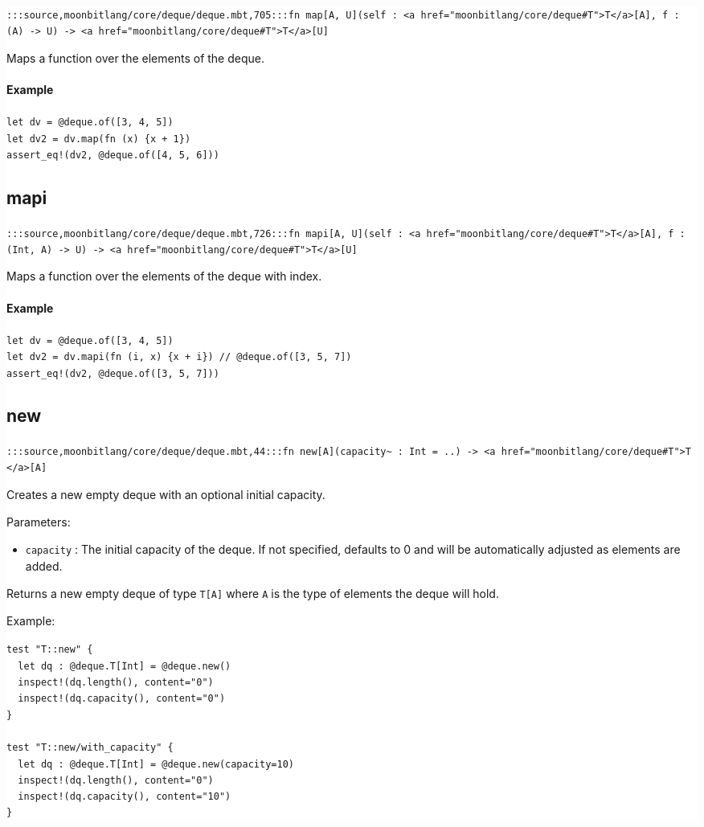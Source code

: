 ```moonbit
:::source,moonbitlang/core/deque/deque.mbt,705:::fn map[A, U](self : <a href="moonbitlang/core/deque#T">T</a>[A], f : (A) -> U) -> <a href="moonbitlang/core/deque#T">T</a>[U]
```

 Maps a function over the elements of the deque.

 #### Example
 ```
 let dv = @deque.of([3, 4, 5])
 let dv2 = dv.map(fn (x) {x + 1})
 assert_eq!(dv2, @deque.of([4, 5, 6]))
 ```

## mapi

```moonbit
:::source,moonbitlang/core/deque/deque.mbt,726:::fn mapi[A, U](self : <a href="moonbitlang/core/deque#T">T</a>[A], f : (Int, A) -> U) -> <a href="moonbitlang/core/deque#T">T</a>[U]
```

 Maps a function over the elements of the deque with index.

 #### Example
 ```
 let dv = @deque.of([3, 4, 5])
 let dv2 = dv.mapi(fn (i, x) {x + i}) // @deque.of([3, 5, 7])
 assert_eq!(dv2, @deque.of([3, 5, 7]))
 ```

## new

```moonbit
:::source,moonbitlang/core/deque/deque.mbt,44:::fn new[A](capacity~ : Int = ..) -> <a href="moonbitlang/core/deque#T">T</a>[A]
```

 Creates a new empty deque with an optional initial capacity.

 Parameters:

 * `capacity` : The initial capacity of the deque. If not specified, defaults
   to 0 and will be automatically adjusted as elements are added.

 Returns a new empty deque of type `T[A]` where `A` is the type of elements
the deque will hold.

 Example:

 ```moonbit
 test "T::new" {
   let dq : @deque.T[Int] = @deque.new()
   inspect!(dq.length(), content="0")
   inspect!(dq.capacity(), content="0")
 }
 
 test "T::new/with_capacity" {
   let dq : @deque.T[Int] = @deque.new(capacity=10)
   inspect!(dq.length(), content="0")
   inspect!(dq.capacity(), content="10")
 }
 ```
